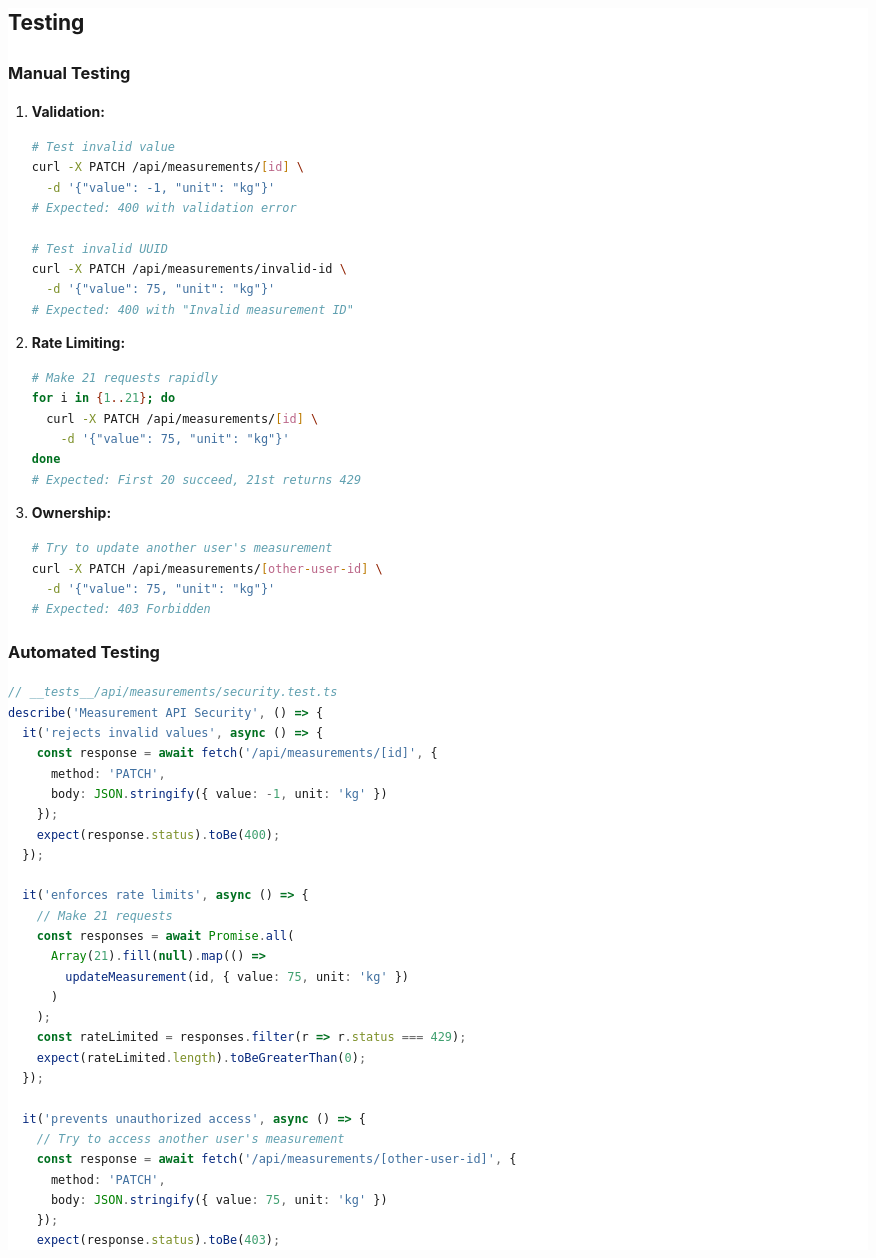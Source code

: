 
## Testing

### Manual Testing
1. **Validation:**
   ```bash
   # Test invalid value
   curl -X PATCH /api/measurements/[id] \
     -d '{"value": -1, "unit": "kg"}'
   # Expected: 400 with validation error
   
   # Test invalid UUID
   curl -X PATCH /api/measurements/invalid-id \
     -d '{"value": 75, "unit": "kg"}'
   # Expected: 400 with "Invalid measurement ID"
   ```

2. **Rate Limiting:**
   ```bash
   # Make 21 requests rapidly
   for i in {1..21}; do
     curl -X PATCH /api/measurements/[id] \
       -d '{"value": 75, "unit": "kg"}'
   done
   # Expected: First 20 succeed, 21st returns 429
   ```

3. **Ownership:**
   ```bash
   # Try to update another user's measurement
   curl -X PATCH /api/measurements/[other-user-id] \
     -d '{"value": 75, "unit": "kg"}'
   # Expected: 403 Forbidden
   ```

### Automated Testing
```typescript
// __tests__/api/measurements/security.test.ts
describe('Measurement API Security', () => {
  it('rejects invalid values', async () => {
    const response = await fetch('/api/measurements/[id]', {
      method: 'PATCH',
      body: JSON.stringify({ value: -1, unit: 'kg' })
    });
    expect(response.status).toBe(400);
  });

  it('enforces rate limits', async () => {
    // Make 21 requests
    const responses = await Promise.all(
      Array(21).fill(null).map(() => 
        updateMeasurement(id, { value: 75, unit: 'kg' })
      )
    );
    const rateLimited = responses.filter(r => r.status === 429);
    expect(rateLimited.length).toBeGreaterThan(0);
  });

  it('prevents unauthorized access', async () => {
    // Try to access another user's measurement
    const response = await fetch('/api/measurements/[other-user-id]', {
      method: 'PATCH',
      body: JSON.stringify({ value: 75, unit: 'kg' })
    });
    expect(response.status).toBe(403);
```